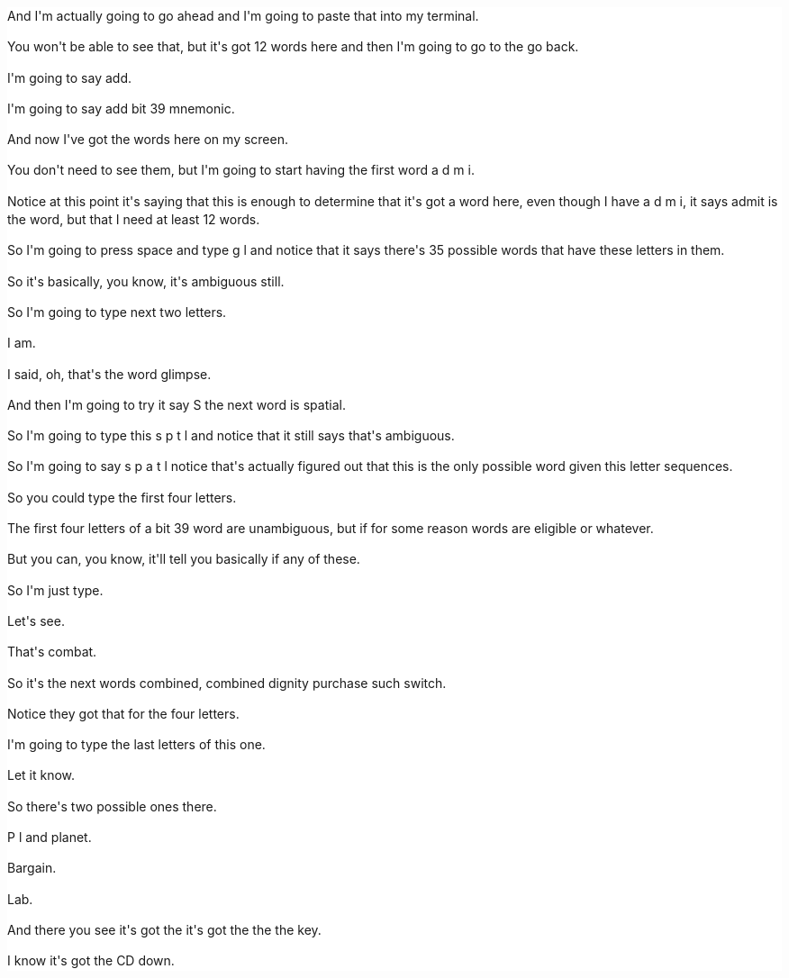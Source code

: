 And I'm actually going to go ahead and I'm going to paste that into my terminal.

You won't be able to see that, but it's got 12 words here and then I'm going to go to the go back.

I'm going to say add.

I'm going to say add bit 39 mnemonic.

And now I've got the words here on my screen.

You don't need to see them, but I'm going to start having the first word a d m i.

Notice at this point it's saying that this is enough to determine that it's got a word here, even though I have a d m i, it says admit is the word, but that I need at least 12 words.

So I'm going to press space and type g l and notice that it says there's 35 possible words that have these letters in them.

So it's basically, you know, it's ambiguous still.

So I'm going to type next two letters.

I am.

I said, oh, that's the word glimpse.

And then I'm going to try it say S the next word is spatial.

So I'm going to type this s p t l and notice that it still says that's ambiguous.

So I'm going to say s p a t l notice that's actually figured out that this is the only possible word given this letter sequences.

So you could type the first four letters.

The first four letters of a bit 39 word are unambiguous, but if for some reason words are eligible or whatever.

But you can, you know, it'll tell you basically if any of these.

So I'm just type.

Let's see.

That's combat.

So it's the next words combined, combined dignity purchase such switch.

Notice they got that for the four letters.

I'm going to type the last letters of this one.

Let it know.

So there's two possible ones there.

P l and planet.

Bargain.

Lab.

And there you see it's got the it's got the the the key.

I know it's got the CD down.
